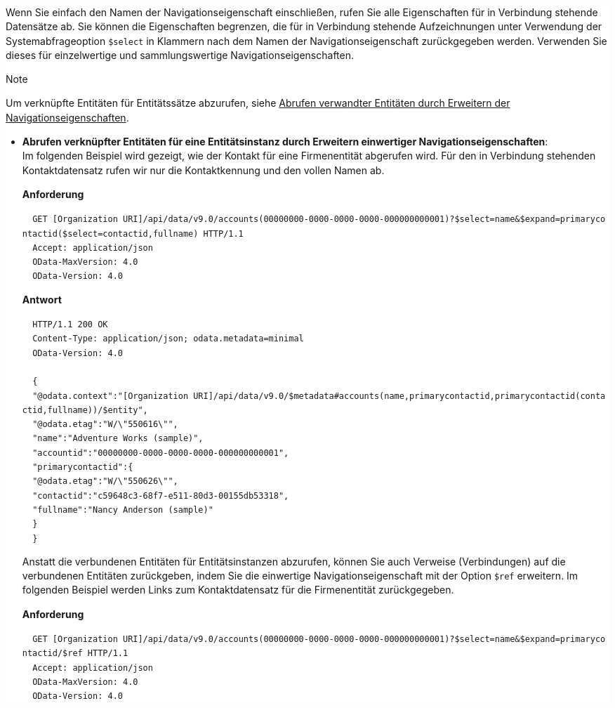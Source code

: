 Wenn Sie einfach den Namen der Navigationseigenschaft einschließen, rufen Sie alle Eigenschaften für in Verbindung stehende Datensätze ab. Sie können die Eigenschaften begrenzen, die für in Verbindung stehende Aufzeichnungen unter Verwendung der Systemabfrageoption `$select` in Klammern nach dem Namen der Navigationseigenschaft zurückgegeben werden. Verwenden Sie dieses für einzelwertige und sammlungswertige Navigationseigenschaften.

> [!NOTE]
> Um verknüpfte Entitäten für Entitätssätze abzurufen, siehe [Abrufen verwandter Entitäten durch Erweitern der Navigationseigenschaften](query-data-web-api.md#bkmk_expandRelated).  

- **Abrufen verknüpfter Entitäten für eine Entitätsinstanz durch Erweitern einwertiger Navigationseigenschaften**: <br />Im folgenden Beispiel wird gezeigt, wie der Kontakt für eine Firmenentität abgerufen wird. Für den in Verbindung stehenden Kontaktdatensatz rufen wir nur die Kontaktkennung und den vollen Namen ab.

  **Anforderung**
  ```http
    GET [Organization URI]/api/data/v9.0/accounts(00000000-0000-0000-0000-000000000001)?$select=name&$expand=primarycontactid($select=contactid,fullname) HTTP/1.1  
    Accept: application/json  
    OData-MaxVersion: 4.0  
    OData-Version: 4.0  
  ```

  **Antwort**
  ```http
    HTTP/1.1 200 OK  
    Content-Type: application/json; odata.metadata=minimal  
    OData-Version: 4.0  

    {  
    "@odata.context":"[Organization URI]/api/data/v9.0/$metadata#accounts(name,primarycontactid,primarycontactid(contactid,fullname))/$entity",  
    "@odata.etag":"W/\"550616\"",  
    "name":"Adventure Works (sample)",  
    "accountid":"00000000-0000-0000-0000-000000000001",  
    "primarycontactid":{  
    "@odata.etag":"W/\"550626\"",  
    "contactid":"c59648c3-68f7-e511-80d3-00155db53318",  
    "fullname":"Nancy Anderson (sample)"  
    }  
    }  
  
  ```
  Anstatt die verbundenen Entitäten für Entitätsinstanzen abzurufen, können Sie auch Verweise (Verbindungen) auf die verbundenen Entitäten zurückgeben, indem Sie die einwertige Navigationseigenschaft mit der Option `$ref` erweitern. Im folgenden Beispiel werden Links zum Kontaktdatensatz für die Firmenentität zurückgegeben.  

  **Anforderung**
  ```http
    GET [Organization URI]/api/data/v9.0/accounts(00000000-0000-0000-0000-000000000001)?$select=name&$expand=primarycontactid/$ref HTTP/1.1  
    Accept: application/json  
    OData-MaxVersion: 4.0  
    OData-Version: 4.0  
  ```
